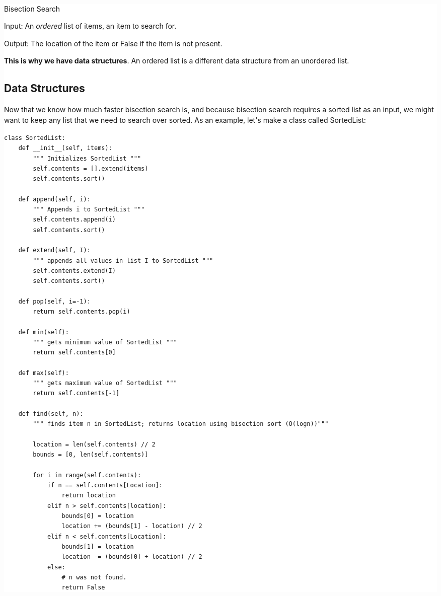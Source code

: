 
Bisection Search

Input: An *ordered* list of items, an item to search for.

Output: The location of the item or False if the item is not present.



**This is why we have data structures**. An ordered list is a different data structure from an unordered list. 


## Data Structures 

Now that we know how much faster bisection search is, and because bisection search requires a sorted list as an input, we might want to keep any list that we need to search over sorted. As an example, let's make a class called SortedList:

	class SortedList:
		def __init__(self, items): 
			""" Initializes SortedList """
			self.contents = [].extend(items)
			self.contents.sort()
		
		def append(self, i):
			""" Appends i to SortedList """
			self.contents.append(i)
			self.contents.sort()
		
		def extend(self, I):
			""" appends all values in list I to SortedList """
			self.contents.extend(I)
			self.contents.sort()
			
		def pop(self, i=-1):	
			return self.contents.pop(i)
			
		def min(self):
			""" gets minimum value of SortedList """
			return self.contents[0]
			
		def max(self):
			""" gets maximum value of SortedList """
			return self.contents[-1]
			
		def find(self, n): 
			""" finds item n in SortedList; returns location using bisection sort (O(logn))"""
		
			location = len(self.contents) // 2
			bounds = [0, len(self.contents)]
			 
			for i in range(self.contents):
				if n == self.contents[Location]:
					return location
				elif n > self.contents[location]:
					bounds[0] = location
					location += (bounds[1] - location) // 2
				elif n < self.contents[Location]:
					bounds[1] = location
					location -= (bounds[0] + location) // 2
				else:
					# n was not found.
					return False 
